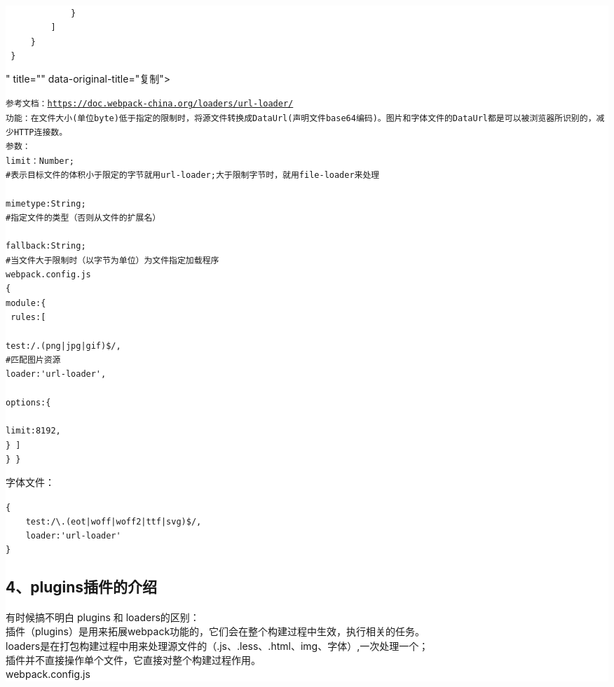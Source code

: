                  }
             ]
         }
     }
" title="" data-original-title="复制"></span>
      <span type="button" class="saveToNote code-tool" data-toggle="tooltip" data-placement="top" title="" data-original-title="放进笔记"></span>
      </div>
      </div><pre class="hljs yaml"><code><span class="hljs-string">参考文档：https://doc.webpack-china.org/loaders/url-loader/</span>
<span class="hljs-string">功能：在文件大小(单位byte)低于指定的限制时，将源文件转换成DataUrl(声明文件base64编码)。图片和字体文件的DataUrl都是可以被浏览器所识别的，减少HTTP连接数。</span>
<span class="hljs-string">参数：</span>
    <span class="hljs-string">limit：Number;</span>     <span class="hljs-comment">#表示目标文件的体积小于限定的字节就用url-loader;大于限制字节时，就用file-loader来处理</span>
<span class="hljs-attr">    mimetype:</span><span class="hljs-string">String;</span>   <span class="hljs-comment">#指定文件的类型（否则从文件的扩展名）</span>
<span class="hljs-attr">    fallback:</span><span class="hljs-string">String;</span>   <span class="hljs-comment">#当文件大于限制时（以字节为单位）为文件指定加载程序</span>
<span class="hljs-string">webpack.config.js</span>
     <span class="hljs-string">{</span>
<span class="hljs-attr">         module:</span><span class="hljs-string">{</span>
<span class="hljs-attr">             rules:</span><span class="hljs-string">[</span>
<span class="hljs-attr">                 test:</span><span class="hljs-string">/\.(png|jpg|gif)$/,</span>      <span class="hljs-comment">#匹配图片资源</span>
<span class="hljs-attr">                 loader:</span><span class="hljs-string">'url-loader'</span><span class="hljs-string">,</span>
<span class="hljs-attr">                 options:</span><span class="hljs-string">{</span>
<span class="hljs-attr">                     limit:</span><span class="hljs-number">8192</span><span class="hljs-string">,</span>
                 <span class="hljs-string">}</span>
             <span class="hljs-string">]</span>
         <span class="hljs-string">}</span>
     <span class="hljs-string">}</span>
</code></pre>
<p>字体文件：</p>
<div class="widget-codetool" style="display:none;">
      <div class="widget-codetool--inner">
      <span class="selectCode code-tool" data-toggle="tooltip" data-placement="top" title="" data-original-title="全选"></span>
      <span type="button" class="copyCode code-tool" data-toggle="tooltip" data-placement="top" data-clipboard-text="{
    test:/\.(eot|woff|woff2|ttf|svg)$/,
    loader:'url-loader'
}" title="" data-original-title="复制"></span>
      <span type="button" class="saveToNote code-tool" data-toggle="tooltip" data-placement="top" title="" data-original-title="放进笔记"></span>
      </div>
      </div><pre class="hljs css"><code>{
    <span class="hljs-attribute">test</span>:/\.(eot|woff|woff2|ttf|svg)$/,
    loader:<span class="hljs-string">'url-loader'</span>
}</code></pre>
<h2 id="articleHeader3">4、plugins插件的介绍</h2>
<p>有时候搞不明白 plugins 和 loaders的区别：<br>插件（plugins）是用来拓展webpack功能的，它们会在整个构建过程中生效，执行相关的任务。<br>loaders是在打包构建过程中用来处理源文件的（.js、.less、.html、img、字体）,一次处理一个；<br>插件并不直接操作单个文件，它直接对整个构建过程作用。<br>webpack.config.js</p>
<div class="widget-codetool" style="display:none;">
      <div class="widget-codetool--inner">
      <span class="selectCode code-tool" data-toggle="tooltip" data-placement="top" title="" data-original-title="全选"></span>
      <span type="button" class="copyCode code-tool" data-toggle="tooltip" data-placement="top" data-clipboard-text="var plugins = [
    new webpack.ProvidePlugin({
        $:&quot;jquery&quot;,